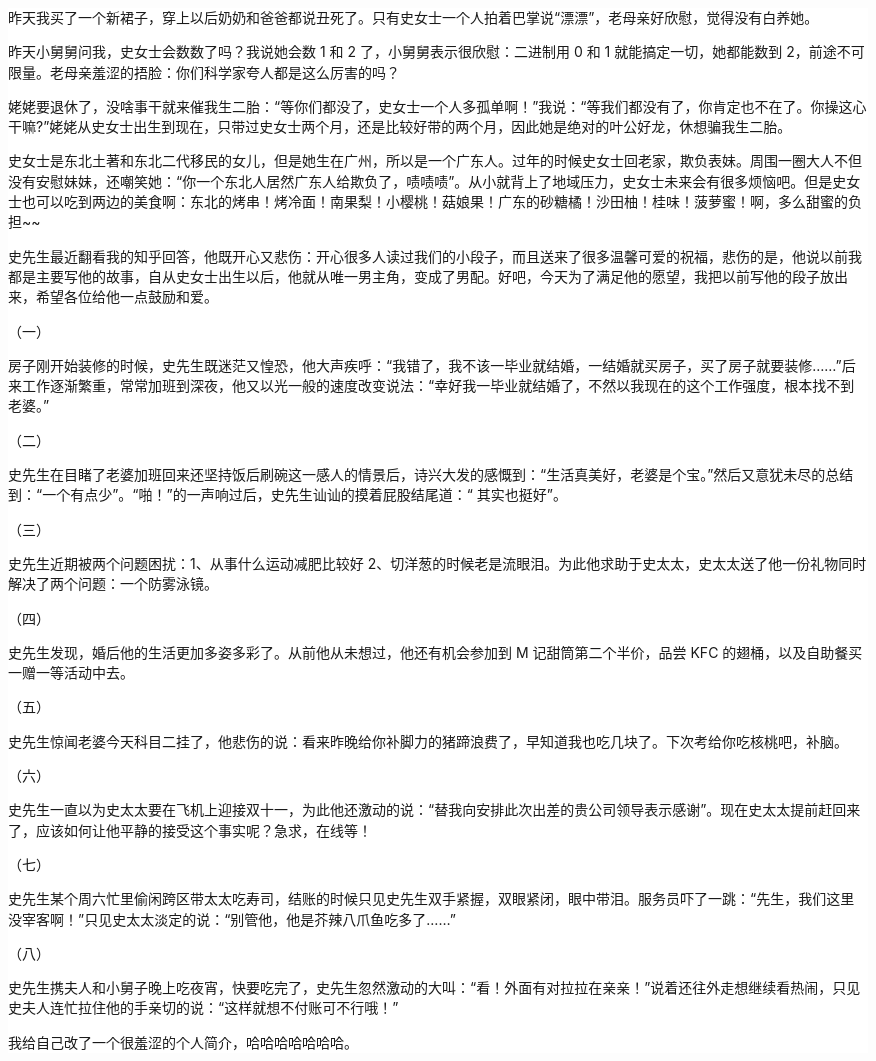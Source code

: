 昨天我买了一个新裙子，穿上以后奶奶和爸爸都说丑死了。只有史女士一个人拍着巴掌说“漂漂”，老母亲好欣慰，觉得没有白养她。

昨天小舅舅问我，史女士会数数了吗？我说她会数 1 和 2 了，小舅舅表示很欣慰：二进制用 0 和 1 就能搞定一切，她都能数到 2，前途不可限量。老母亲羞涩的捂脸：你们科学家夸人都是这么厉害的吗？

姥姥要退休了，没啥事干就来催我生二胎：“等你们都没了，史女士一个人多孤单啊！”我说：“等我们都没有了，你肯定也不在了。你操这心干嘛?”姥姥从史女士出生到现在，只带过史女士两个月，还是比较好带的两个月，因此她是绝对的叶公好龙，休想骗我生二胎。

史女士是东北土著和东北二代移民的女儿，但是她生在广州，所以是一个广东人。过年的时候史女士回老家，欺负表妹。周围一圈大人不但没有安慰妹妹，还嘲笑她：“你一个东北人居然广东人给欺负了，啧啧啧”。从小就背上了地域压力，史女士未来会有很多烦恼吧。但是史女士也可以吃到两边的美食啊：东北的烤串！烤冷面！南果梨！小樱桃！菇娘果！广东的砂糖橘！沙田柚！桂味！菠萝蜜！啊，多么甜蜜的负担~~

史先生最近翻看我的知乎回答，他既开心又悲伤：开心很多人读过我们的小段子，而且送来了很多温馨可爱的祝福，悲伤的是，他说以前我都是主要写他的故事，自从史女士出生以后，他就从唯一男主角，变成了男配。好吧，今天为了满足他的愿望，我把以前写他的段子放出来，希望各位给他一点鼓励和爱。

（一）

房子刚开始装修的时候，史先生既迷茫又惶恐，他大声疾呼：“我错了，我不该一毕业就结婚，一结婚就买房子，买了房子就要装修……”后来工作逐渐繁重，常常加班到深夜，他又以光一般的速度改变说法：“幸好我一毕业就结婚了，不然以我现在的这个工作强度，根本找不到老婆。”

（二）

史先生在目睹了老婆加班回来还坚持饭后刷碗这一感人的情景后，诗兴大发的感慨到：“生活真美好，老婆是个宝。”然后又意犹未尽的总结到：“一个有点少”。“啪！”的一声响过后，史先生讪讪的摸着屁股结尾道：“ 其实也挺好”。

（三）

史先生近期被两个问题困扰：1、从事什么运动减肥比较好 2、切洋葱的时候老是流眼泪。为此他求助于史太太，史太太送了他一份礼物同时解决了两个问题：一个防雾泳镜。

（四）

史先生发现，婚后他的生活更加多姿多彩了。从前他从未想过，他还有机会参加到 M 记甜筒第二个半价，品尝 KFC 的翅桶，以及自助餐买一赠一等活动中去。

（五）

史先生惊闻老婆今天科目二挂了，他悲伤的说：看来昨晚给你补脚力的猪蹄浪费了，早知道我也吃几块了。下次考给你吃核桃吧，补脑。

（六）

史先生一直以为史太太要在飞机上迎接双十一，为此他还激动的说：“替我向安排此次出差的贵公司领导表示感谢”。现在史太太提前赶回来了，应该如何让他平静的接受这个事实呢？急求，在线等！

（七）

史先生某个周六忙里偷闲跨区带太太吃寿司，结账的时候只见史先生双手紧握，双眼紧闭，眼中带泪。服务员吓了一跳：“先生，我们这里没宰客啊！”只见史太太淡定的说：“别管他，他是芥辣八爪鱼吃多了……”

（八）

史先生携夫人和小舅子晚上吃夜宵，快要吃完了，史先生忽然激动的大叫：“看！外面有对拉拉在亲亲！”说着还往外走想继续看热闹，只见史夫人连忙拉住他的手亲切的说：“这样就想不付账可不行哦！”

我给自己改了一个很羞涩的个人简介，哈哈哈哈哈哈哈。



